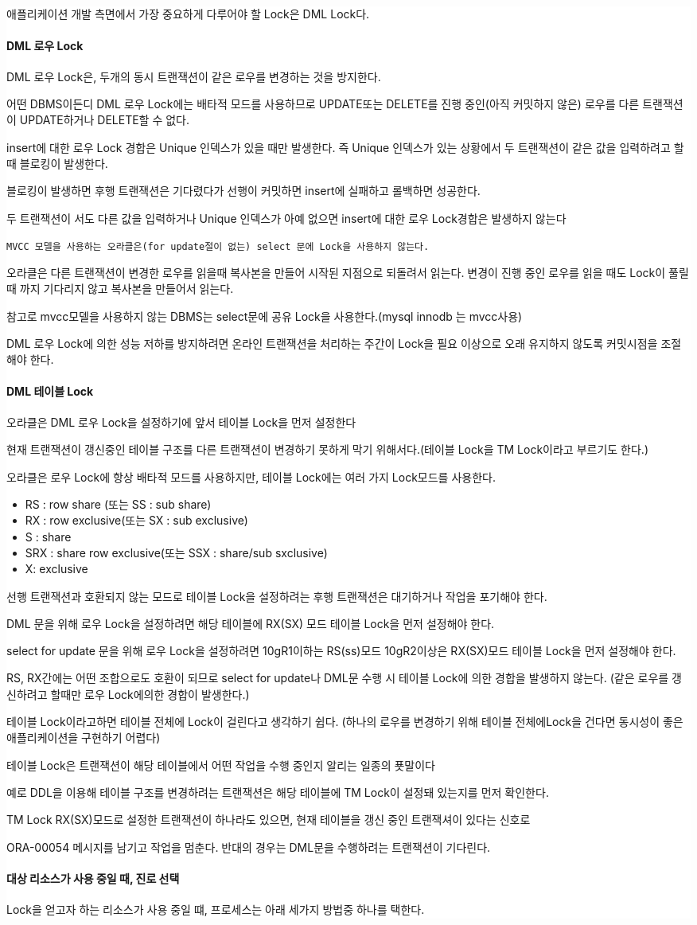 애플리케이션 개발 측면에서 가장 중요하게 다루어야 할 Lock은 DML Lock다.

#### DML 로우 Lock

DML 로우 Lock은, 두개의 동시 트랜잭션이 같은 로우를 변경하는 것을 방지한다.

어떤 DBMS이든디 DML 로우 Lock에는 배타적 모드를 사용하므로 UPDATE또는 DELETE를 진행 중인(아직 커밋하지 않은) 로우를 다른 트랜잭션이 UPDATE하거나 DELETE할 수 없다.

insert에 대한 로우 Lock 경합은 Unique 인덱스가 있을 때만 발생한다. 즉 Unique 인덱스가 있는 상황에서 두 트랜잭션이 같은 값을 입력하려고 할때 블로킹이 발생한다.

블로킹이 발생하면 후행 트랜잭션은 기다렸다가 선행이 커밋하면 insert에 실패하고 롤백하면 성공한다.

두 트랜잭션이 서도 다른 값을 입력하거나 Unique 인덱스가 아예 없으면 insert에 대한 로우 Lock경합은 발생하지 않는다

`MVCC 모델을 사용하는 오라클은(for update절이 없는) select 문에 Lock을 사용하지 않는다.`

오라클은 다른 트랜잭션이 변경한 로우를 읽을때 복사본을 만들어 시작된 지점으로 되돌려서 읽는다. 변경이 진행 중인 로우를 읽을 때도 Lock이 풀릴 때 까지 기다리지 않고 복사본을 만들어서 읽는다.

참고로 mvcc모델을 사용하지 않는 DBMS는 select문에 공유 Lock을 사용한다.(mysql innodb 는 mvcc사용)

DML 로우 Lock에 의한 성능 저하를 방지하려면 온라인 트랜잭션을 처리하는 주간이 Lock을 필요 이상으로 오래 유지하지 않도록 커밋시점을 조절해야 한다.

#### DML 테이블 Lock

오라클은 DML 로우 Lock을 설정하기에 앞서 테이블 Lock을 먼저 설정한다

현재 트랜잭션이 갱신중인 테이블 구조를 다른 트랜잭션이 변경하기 못하게 막기 위해서다.(테이블 Lock을 TM Lock이라고 부르기도 한다.)

오라클은 로우 Lock에 항상 배타적 모드를 사용하지만, 테이블 Lock에는 여러 가지 Lock모드를 사용한다.

-   RS : row share (또는 SS : sub share)
-   RX : row exclusive(또는 SX : sub exclusive)
-   S : share
-   SRX : share row exclusive(또는 SSX : share/sub sxclusive)
-   X: exclusive

선행 트랜잭션과 호환되지 않는 모드로 테이블 Lock을 설정하려는 후행 트랜잭션은 대기하거나 작업을 포기해야 한다.

DML 문을 위해 로우 Lock을 설정하려면 해당 테이블에 RX(SX) 모드 테이블 Lock을 먼저 설정해야 한다.

select for update 문을 위해 로우 Lock을 설정하려면 10gR1이하는 RS(ss)모드 10gR2이상은 RX(SX)모드 테이블 Lock을 먼저 설정해야 한다.

RS, RX간에는 어떤 조합으로도 호환이 되므로 select for update나 DML문 수행 시 테이블 Lock에 의한 경합을 발생하지 않는다. (같은 로우를 갱신하려고 할때만 로우 Lock에의한 경합이 발생한다.)

테이블 Lock이라고하면 테이블 전체에 Lock이 걸린다고 생각하기 쉽다. (하나의 로우를 변경하기 위해 테이블 전체에Lock을 건다면 동시성이 좋은 애플리케이션을 구현하기 어렵다)

테이블 Lock은 트랜잭션이 해당 테이블에서 어떤 작업을 수행 중인지 알리는 일종의 푯말이다

예로 DDL을 이용해 테이블 구조를 변경하려는 트랜잭션은 해당 테이블에 TM Lock이 설정돼 있는지를 먼저 확인한다.

TM Lock RX(SX)모드로 설정한 트랜잭션이 하나라도 있으면, 현재 테이블을 갱신 중인 트랜잭셔이 있다는 신호로

ORA-00054 메시지를 남기고 작업을 멈춘다. 반대의 경우는 DML문을 수행하려는 트랜잭션이 기다린다.

#### 대상 리소스가 사용 중일 때, 진로 선택

Lock을 얻고자 하는 리소스가 사용 중일 떄, 프로세스는 아래 세가지 방법중 하나를 택한다.
